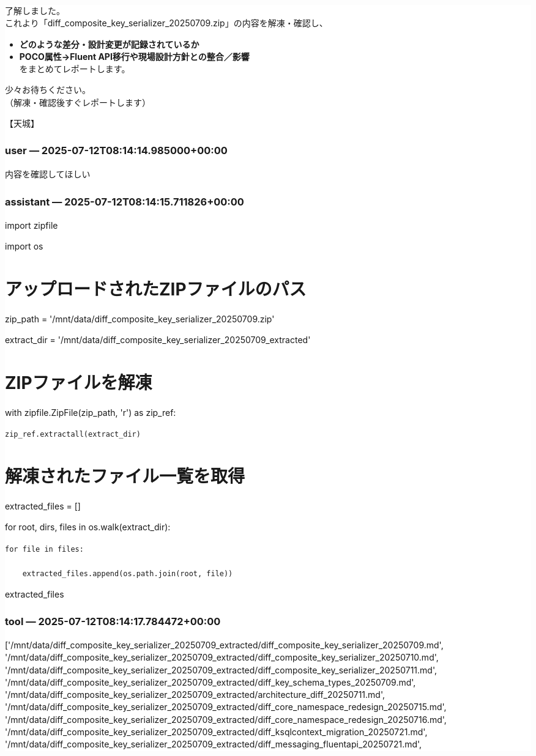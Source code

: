 了解しました。  
これより「diff_composite_key_serializer_20250709.zip」の内容を解凍・確認し、  
- **どのような差分・設計変更が記録されているか**  
- **POCO属性→Fluent API移行や現場設計方針との整合／影響**  
をまとめてレポートします。

少々お待ちください。  
（解凍・確認後すぐレポートします）

【天城】

### user — 2025-07-12T08:14:14.985000+00:00

内容を確認してほしい

### assistant — 2025-07-12T08:14:15.711826+00:00

import zipfile

import os



# アップロードされたZIPファイルのパス

zip_path = '/mnt/data/diff_composite_key_serializer_20250709.zip'

extract_dir = '/mnt/data/diff_composite_key_serializer_20250709_extracted'



# ZIPファイルを解凍

with zipfile.ZipFile(zip_path, 'r') as zip_ref:

    zip_ref.extractall(extract_dir)



# 解凍されたファイル一覧を取得

extracted_files = []

for root, dirs, files in os.walk(extract_dir):

    for file in files:

        extracted_files.append(os.path.join(root, file))



extracted_files

### tool — 2025-07-12T08:14:17.784472+00:00

['/mnt/data/diff_composite_key_serializer_20250709_extracted/diff_composite_key_serializer_20250709.md',
 '/mnt/data/diff_composite_key_serializer_20250709_extracted/diff_composite_key_serializer_20250710.md',
 '/mnt/data/diff_composite_key_serializer_20250709_extracted/diff_composite_key_serializer_20250711.md',
 '/mnt/data/diff_composite_key_serializer_20250709_extracted/diff_key_schema_types_20250709.md',
 '/mnt/data/diff_composite_key_serializer_20250709_extracted/architecture_diff_20250711.md',
 '/mnt/data/diff_composite_key_serializer_20250709_extracted/diff_core_namespace_redesign_20250715.md',
 '/mnt/data/diff_composite_key_serializer_20250709_extracted/diff_core_namespace_redesign_20250716.md',
 '/mnt/data/diff_composite_key_serializer_20250709_extracted/diff_ksqlcontext_migration_20250721.md',
 '/mnt/data/diff_composite_key_serializer_20250709_extracted/diff_messaging_fluentapi_20250721.md',
